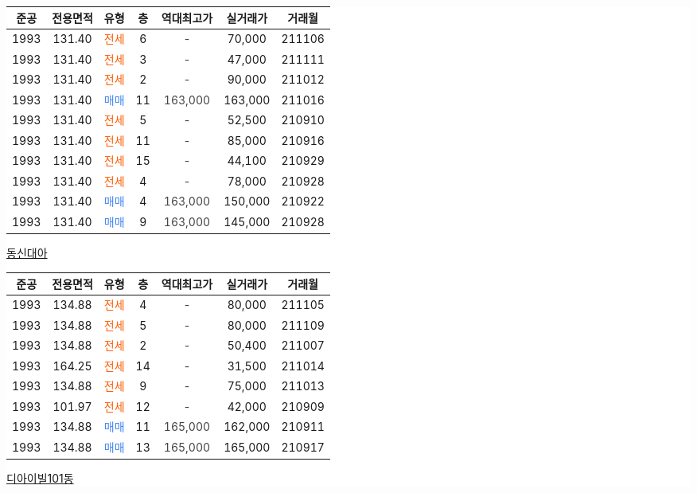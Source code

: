 |준공|전용면적|유형|층|역대최고가|실거래가|거래월|
|:---:|:---:|:---:|:---:|:---:|:---:|:---:|
|1993|131.40|<span style="color:#ff5a00">전세</span>|6|<span style="color:#444444">-</span>|70,000|211106|
|1993|131.40|<span style="color:#ff5a00">전세</span>|3|<span style="color:#444444">-</span>|47,000|211111|
|1993|131.40|<span style="color:#ff5a00">전세</span>|2|<span style="color:#444444">-</span>|90,000|211012|
|1993|131.40|<span style="color:#4285f3">매매</span>|11|<span style="color:#444444">163,000</span>|163,000|211016|
|1993|131.40|<span style="color:#ff5a00">전세</span>|5|<span style="color:#444444">-</span>|52,500|210910|
|1993|131.40|<span style="color:#ff5a00">전세</span>|11|<span style="color:#444444">-</span>|85,000|210916|
|1993|131.40|<span style="color:#ff5a00">전세</span>|15|<span style="color:#444444">-</span>|44,100|210929|
|1993|131.40|<span style="color:#ff5a00">전세</span>|4|<span style="color:#444444">-</span>|78,000|210928|
|1993|131.40|<span style="color:#4285f3">매매</span>|4|<span style="color:#444444">163,000</span>|150,000|210922|
|1993|131.40|<span style="color:#4285f3">매매</span>|9|<span style="color:#444444">163,000</span>|145,000|210928|

[동신대아](https://search.naver.com/search.naver?query=%EC%84%9C%EC%9A%B8%ED%8A%B9%EB%B3%84%EC%8B%9C+%EA%B0%95%EC%84%9C%EA%B5%AC+%EA%B0%80%EC%96%91%EB%8F%99+%EB%8F%99%EC%8B%A0%EB%8C%80%EC%95%84)

|준공|전용면적|유형|층|역대최고가|실거래가|거래월|
|:---:|:---:|:---:|:---:|:---:|:---:|:---:|
|1993|134.88|<span style="color:#ff5a00">전세</span>|4|<span style="color:#444444">-</span>|80,000|211105|
|1993|134.88|<span style="color:#ff5a00">전세</span>|5|<span style="color:#444444">-</span>|80,000|211109|
|1993|134.88|<span style="color:#ff5a00">전세</span>|2|<span style="color:#444444">-</span>|50,400|211007|
|1993|164.25|<span style="color:#ff5a00">전세</span>|14|<span style="color:#444444">-</span>|31,500|211014|
|1993|134.88|<span style="color:#ff5a00">전세</span>|9|<span style="color:#444444">-</span>|75,000|211013|
|1993|101.97|<span style="color:#ff5a00">전세</span>|12|<span style="color:#444444">-</span>|42,000|210909|
|1993|134.88|<span style="color:#4285f3">매매</span>|11|<span style="color:#444444">165,000</span>|162,000|210911|
|1993|134.88|<span style="color:#4285f3">매매</span>|13|<span style="color:#444444">165,000</span>|165,000|210917|


<script async src="//pagead2.googlesyndication.com/pagead/js/adsbygoogle.js"></script>

<ins class="adsbygoogle"
     style="display:block"
     data-ad-client="ca-pub-2446590836940007"
     data-ad-slot="1659523306"
     data-ad-format="auto"
     data-full-width-responsive="true"></ins>
<script>
(adsbygoogle = window.adsbygoogle || []).push({});
</script>


[디아이빌101동](https://search.naver.com/search.naver?query=%EC%84%9C%EC%9A%B8%ED%8A%B9%EB%B3%84%EC%8B%9C+%EA%B0%95%EC%84%9C%EA%B5%AC+%EA%B0%80%EC%96%91%EB%8F%99+%EB%94%94%EC%95%84%EC%9D%B4%EB%B9%8C101%EB%8F%99)

